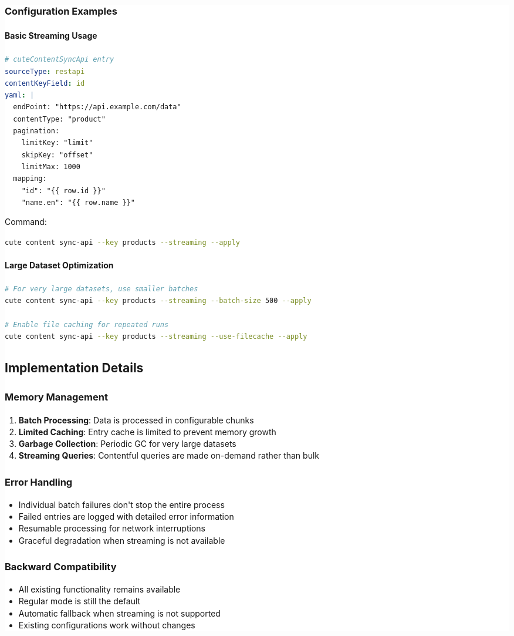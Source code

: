 ### Configuration Examples

#### Basic Streaming Usage
```yaml
# cuteContentSyncApi entry
sourceType: restapi
contentKeyField: id
yaml: |
  endPoint: "https://api.example.com/data"
  contentType: "product"
  pagination:
    limitKey: "limit"
    skipKey: "offset" 
    limitMax: 1000
  mapping:
    "id": "{{ row.id }}"
    "name.en": "{{ row.name }}"
```

Command:
```bash
cute content sync-api --key products --streaming --apply
```

#### Large Dataset Optimization
```bash
# For very large datasets, use smaller batches
cute content sync-api --key products --streaming --batch-size 500 --apply

# Enable file caching for repeated runs
cute content sync-api --key products --streaming --use-filecache --apply
```

## Implementation Details

### Memory Management

1. **Batch Processing**: Data is processed in configurable chunks
2. **Limited Caching**: Entry cache is limited to prevent memory growth
3. **Garbage Collection**: Periodic GC for very large datasets
4. **Streaming Queries**: Contentful queries are made on-demand rather than bulk

### Error Handling

- Individual batch failures don't stop the entire process
- Failed entries are logged with detailed error information
- Resumable processing for network interruptions
- Graceful degradation when streaming is not available

### Backward Compatibility

- All existing functionality remains available
- Regular mode is still the default
- Automatic fallback when streaming is not supported
- Existing configurations work without changes
